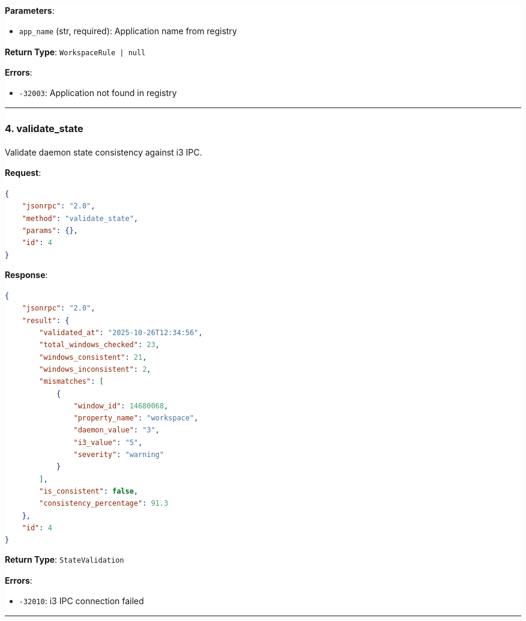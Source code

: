 **Parameters**:
- `app_name` (str, required): Application name from registry

**Return Type**: `WorkspaceRule | null`

**Errors**:
- `-32003`: Application not found in registry

---

### 4. validate_state

Validate daemon state consistency against i3 IPC.

**Request**:
```json
{
    "jsonrpc": "2.0",
    "method": "validate_state",
    "params": {},
    "id": 4
}
```

**Response**:
```json
{
    "jsonrpc": "2.0",
    "result": {
        "validated_at": "2025-10-26T12:34:56",
        "total_windows_checked": 23,
        "windows_consistent": 21,
        "windows_inconsistent": 2,
        "mismatches": [
            {
                "window_id": 14680068,
                "property_name": "workspace",
                "daemon_value": "3",
                "i3_value": "5",
                "severity": "warning"
            }
        ],
        "is_consistent": false,
        "consistency_percentage": 91.3
    },
    "id": 4
}
```

**Return Type**: `StateValidation`

**Errors**:
- `-32010`: i3 IPC connection failed

---
